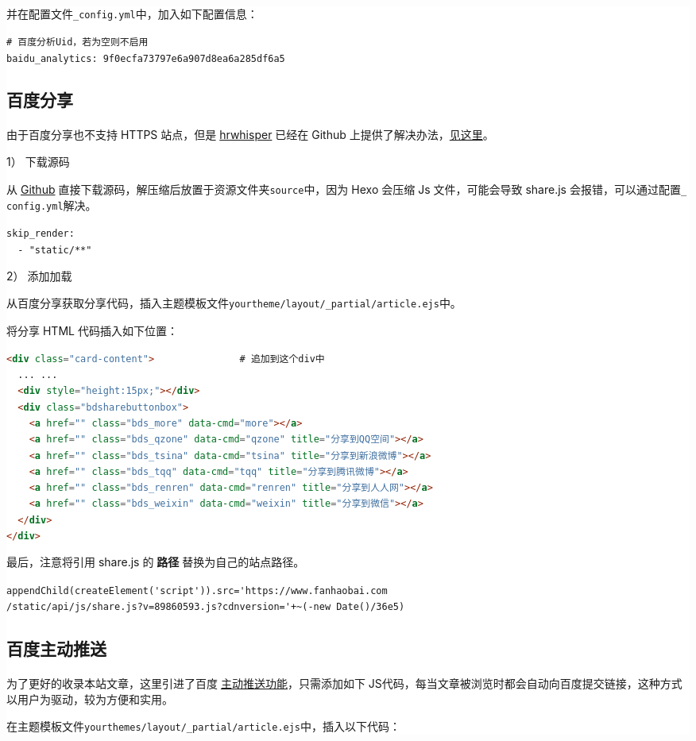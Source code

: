 并在配置文件`_config.yml`中，加入如下配置信息：

```Js
# 百度分析Uid，若为空则不启用
baidu_analytics: 9f0ecfa73797e6a907d8ea6a285df6a5
```

## 百度分享

由于百度分享也不支持 HTTPS 站点，但是 [hrwhisper](https://github.com/hrwhisper) 已经在 Github 上提供了解决办法，[见这里](https://github.com/hrwhisper/baiduShare)。

1） 下载源码

从 [Github](https://codeload.github.com/hrwhisper/baiduShare/zip/master) 直接下载源码，解压缩后放置于资源文件夹`source`中，因为 Hexo 会压缩 Js 文件，可能会导致 share.js 会报错，可以通过配置`_config.yml`解决。

```Js
skip_render:
  - "static/**"
```

2） 添加加载

从百度分享获取分享代码，插入主题模板文件`yourtheme/layout/_partial/article.ejs`中。

将分享 HTML 代码插入如下位置：

```Html
<div class="card-content">               # 追加到这个div中
  ... ...
  <div style="height:15px;"></div>
  <div class="bdsharebuttonbox">
    <a href="" class="bds_more" data-cmd="more"></a>
    <a href="" class="bds_qzone" data-cmd="qzone" title="分享到QQ空间"></a>
    <a href="" class="bds_tsina" data-cmd="tsina" title="分享到新浪微博"></a>
    <a href="" class="bds_tqq" data-cmd="tqq" title="分享到腾讯微博"></a>
    <a href="" class="bds_renren" data-cmd="renren" title="分享到人人网"></a>
    <a href="" class="bds_weixin" data-cmd="weixin" title="分享到微信"></a>
  </div>
</div>
```


最后，注意将引用 share.js 的 **路径** 替换为自己的站点路径。

```Js
appendChild(createElement('script')).src='https://www.fanhaobai.com
/static/api/js/share.js?v=89860593.js?cdnversion='+~(-new Date()/36e5)
```

## 百度主动推送

为了更好的收录本站文章，这里引进了百度 [主动推送功能](http://zhanzhang.baidu.com/college/courseinfo?id=267&page=2)，只需添加如下 JS代码，每当文章被浏览时都会自动向百度提交链接，这种方式以用户为驱动，较为方便和实用。

在主题模板文件`yourthemes/layout/_partial/article.ejs`中，插入以下代码：
